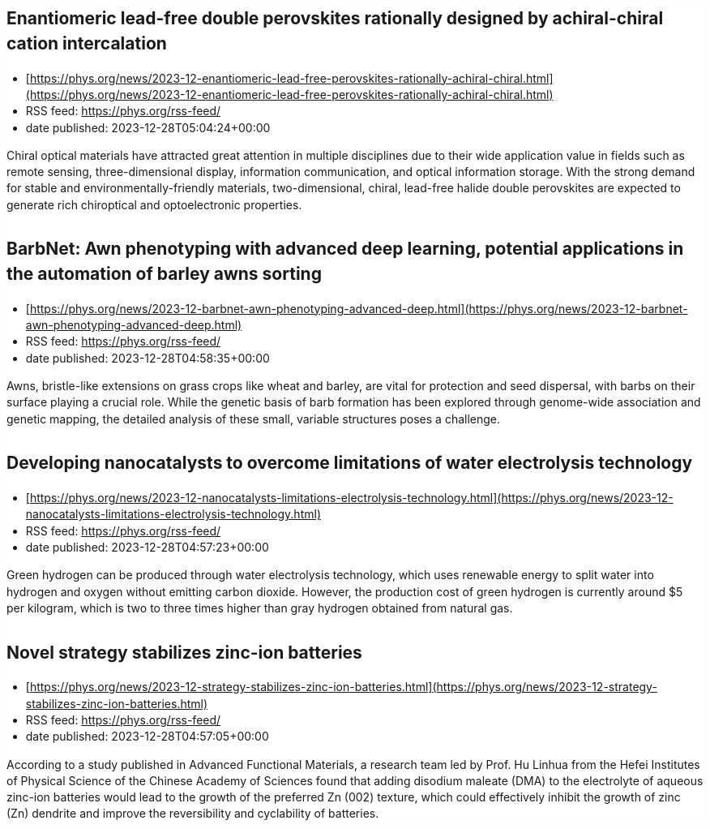 ## Enantiomeric lead-free double perovskites rationally designed by achiral-chiral cation intercalation
 - [https://phys.org/news/2023-12-enantiomeric-lead-free-perovskites-rationally-achiral-chiral.html](https://phys.org/news/2023-12-enantiomeric-lead-free-perovskites-rationally-achiral-chiral.html)
 - RSS feed: https://phys.org/rss-feed/
 - date published: 2023-12-28T05:04:24+00:00

Chiral optical materials have attracted great attention in multiple disciplines due to their wide application value in fields such as remote sensing, three-dimensional display, information communication, and optical information storage. With the strong demand for stable and environmentally-friendly materials, two-dimensional, chiral, lead-free halide double perovskites are expected to generate rich chiroptical and optoelectronic properties.

## BarbNet: Awn phenotyping with advanced deep learning, potential applications in the automation of barley awns sorting
 - [https://phys.org/news/2023-12-barbnet-awn-phenotyping-advanced-deep.html](https://phys.org/news/2023-12-barbnet-awn-phenotyping-advanced-deep.html)
 - RSS feed: https://phys.org/rss-feed/
 - date published: 2023-12-28T04:58:35+00:00

Awns, bristle-like extensions on grass crops like wheat and barley, are vital for protection and seed dispersal, with barbs on their surface playing a crucial role. While the genetic basis of barb formation has been explored through genome-wide association and genetic mapping, the detailed analysis of these small, variable structures poses a challenge.

## Developing nanocatalysts to overcome limitations of water electrolysis technology
 - [https://phys.org/news/2023-12-nanocatalysts-limitations-electrolysis-technology.html](https://phys.org/news/2023-12-nanocatalysts-limitations-electrolysis-technology.html)
 - RSS feed: https://phys.org/rss-feed/
 - date published: 2023-12-28T04:57:23+00:00

Green hydrogen can be produced through water electrolysis technology, which uses renewable energy to split water into hydrogen and oxygen without emitting carbon dioxide. However, the production cost of green hydrogen is currently around $5 per kilogram, which is two to three times higher than gray hydrogen obtained from natural gas.

## Novel strategy stabilizes zinc-ion batteries
 - [https://phys.org/news/2023-12-strategy-stabilizes-zinc-ion-batteries.html](https://phys.org/news/2023-12-strategy-stabilizes-zinc-ion-batteries.html)
 - RSS feed: https://phys.org/rss-feed/
 - date published: 2023-12-28T04:57:05+00:00

According to a study published in Advanced Functional Materials, a research team led by Prof. Hu Linhua from the Hefei Institutes of Physical Science of the Chinese Academy of Sciences found that adding disodium maleate (DMA) to the electrolyte of aqueous zinc-ion batteries would lead to the growth of the preferred Zn (002) texture, which could effectively inhibit the growth of zinc (Zn) dendrite and improve the reversibility and cyclability of batteries.
